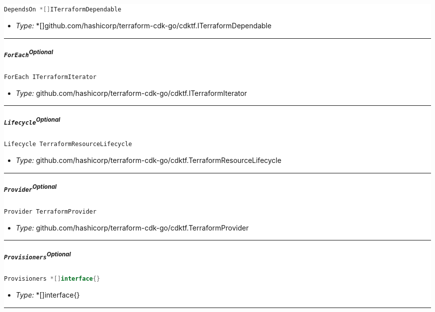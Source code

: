 ```go
DependsOn *[]ITerraformDependable
```

- *Type:* *[]github.com/hashicorp/terraform-cdk-go/cdktf.ITerraformDependable

---

##### `ForEach`<sup>Optional</sup> <a name="ForEach" id="rhizo-co-terraform-provider-oci.odaOdaPrivateEndpointScanProxy.OdaOdaPrivateEndpointScanProxyConfig.property.forEach"></a>

```go
ForEach ITerraformIterator
```

- *Type:* github.com/hashicorp/terraform-cdk-go/cdktf.ITerraformIterator

---

##### `Lifecycle`<sup>Optional</sup> <a name="Lifecycle" id="rhizo-co-terraform-provider-oci.odaOdaPrivateEndpointScanProxy.OdaOdaPrivateEndpointScanProxyConfig.property.lifecycle"></a>

```go
Lifecycle TerraformResourceLifecycle
```

- *Type:* github.com/hashicorp/terraform-cdk-go/cdktf.TerraformResourceLifecycle

---

##### `Provider`<sup>Optional</sup> <a name="Provider" id="rhizo-co-terraform-provider-oci.odaOdaPrivateEndpointScanProxy.OdaOdaPrivateEndpointScanProxyConfig.property.provider"></a>

```go
Provider TerraformProvider
```

- *Type:* github.com/hashicorp/terraform-cdk-go/cdktf.TerraformProvider

---

##### `Provisioners`<sup>Optional</sup> <a name="Provisioners" id="rhizo-co-terraform-provider-oci.odaOdaPrivateEndpointScanProxy.OdaOdaPrivateEndpointScanProxyConfig.property.provisioners"></a>

```go
Provisioners *[]interface{}
```

- *Type:* *[]interface{}

---
